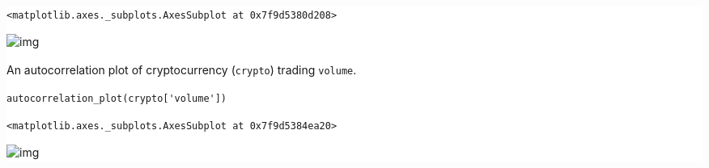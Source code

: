   

```
<matplotlib.axes._subplots.AxesSubplot at 0x7f9d5380d208>
```

  

 ![img](https://www.kaggleusercontent.com/kf/4327823/eyJhbGciOiJkaXIiLCJlbmMiOiJBMTI4Q0JDLUhTMjU2In0..gdiEbg0-7Xt_-JL19fhf6A.uKki8HU8VasqU9-9MDM2579G0zOmwg5JM1fAs7RciFLvwdx6ob9H0wjoFyvdLgiDJnizW3FRnu-8TDTumDI7P_Sx4dvqbVhf4PEA6113BmMci6_VWsnNCXODSWTxYVCsGB1H95TkUQVZgvRgh9p6t6V0Q3Z53s7F9gqYomfmAzk.P7TOIbgACJj44O23mC3okA/__results___files/__results___27_1.png) 

 

An autocorrelation plot of cryptocurrency (`crypto`) trading `volume`.



 

```
autocorrelation_plot(crypto['volume'])
```

  

```
<matplotlib.axes._subplots.AxesSubplot at 0x7f9d5384ea20>
```

  

 ![img](https://www.kaggleusercontent.com/kf/4327823/eyJhbGciOiJkaXIiLCJlbmMiOiJBMTI4Q0JDLUhTMjU2In0..gdiEbg0-7Xt_-JL19fhf6A.uKki8HU8VasqU9-9MDM2579G0zOmwg5JM1fAs7RciFLvwdx6ob9H0wjoFyvdLgiDJnizW3FRnu-8TDTumDI7P_Sx4dvqbVhf4PEA6113BmMci6_VWsnNCXODSWTxYVCsGB1H95TkUQVZgvRgh9p6t6V0Q3Z53s7F9gqYomfmAzk.P7TOIbgACJj44O23mC3okA/__results___files/__results___29_1.png) 
